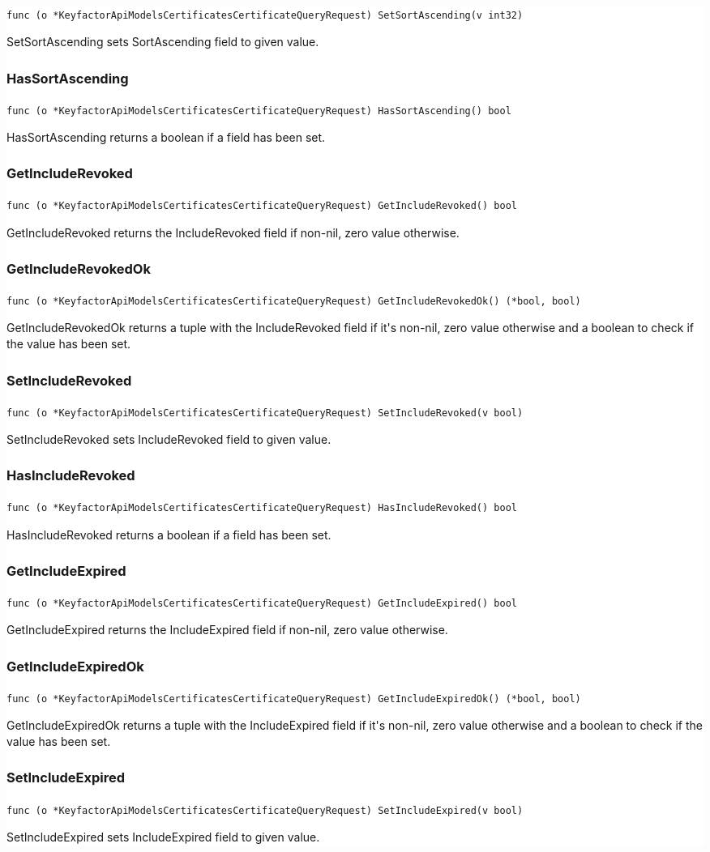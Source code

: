 `func (o *KeyfactorApiModelsCertificatesCertificateQueryRequest) SetSortAscending(v int32)`

SetSortAscending sets SortAscending field to given value.

### HasSortAscending

`func (o *KeyfactorApiModelsCertificatesCertificateQueryRequest) HasSortAscending() bool`

HasSortAscending returns a boolean if a field has been set.

### GetIncludeRevoked

`func (o *KeyfactorApiModelsCertificatesCertificateQueryRequest) GetIncludeRevoked() bool`

GetIncludeRevoked returns the IncludeRevoked field if non-nil, zero value otherwise.

### GetIncludeRevokedOk

`func (o *KeyfactorApiModelsCertificatesCertificateQueryRequest) GetIncludeRevokedOk() (*bool, bool)`

GetIncludeRevokedOk returns a tuple with the IncludeRevoked field if it's non-nil, zero value otherwise
and a boolean to check if the value has been set.

### SetIncludeRevoked

`func (o *KeyfactorApiModelsCertificatesCertificateQueryRequest) SetIncludeRevoked(v bool)`

SetIncludeRevoked sets IncludeRevoked field to given value.

### HasIncludeRevoked

`func (o *KeyfactorApiModelsCertificatesCertificateQueryRequest) HasIncludeRevoked() bool`

HasIncludeRevoked returns a boolean if a field has been set.

### GetIncludeExpired

`func (o *KeyfactorApiModelsCertificatesCertificateQueryRequest) GetIncludeExpired() bool`

GetIncludeExpired returns the IncludeExpired field if non-nil, zero value otherwise.

### GetIncludeExpiredOk

`func (o *KeyfactorApiModelsCertificatesCertificateQueryRequest) GetIncludeExpiredOk() (*bool, bool)`

GetIncludeExpiredOk returns a tuple with the IncludeExpired field if it's non-nil, zero value otherwise
and a boolean to check if the value has been set.

### SetIncludeExpired

`func (o *KeyfactorApiModelsCertificatesCertificateQueryRequest) SetIncludeExpired(v bool)`

SetIncludeExpired sets IncludeExpired field to given value.
